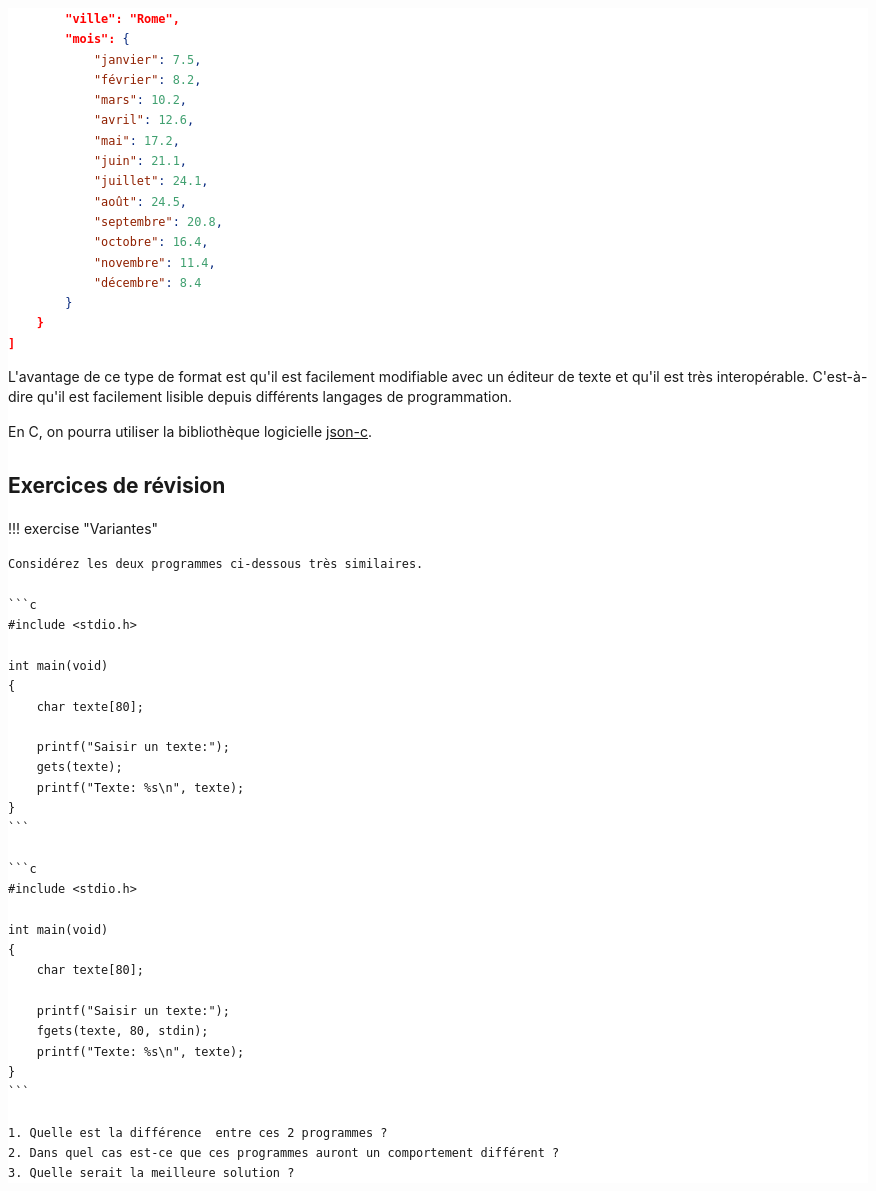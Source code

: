 ```json
        "ville": "Rome",
        "mois": {
            "janvier": 7.5,
            "février": 8.2,
            "mars": 10.2,
            "avril": 12.6,
            "mai": 17.2,
            "juin": 21.1,
            "juillet": 24.1,
            "août": 24.5,
            "septembre": 20.8,
            "octobre": 16.4,
            "novembre": 11.4,
            "décembre": 8.4
        }
    }
]
```

L'avantage de ce type de format est qu'il est facilement modifiable avec un éditeur de texte et qu'il est très interopérable. C'est-à-dire qu'il est facilement lisible depuis différents langages de programmation.

En C, on pourra utiliser la bibliothèque logicielle [json-c](https://github.com/json-c/json-c).

## Exercices de révision

!!! exercise "Variantes"

    Considérez les deux programmes ci-dessous très similaires.

    ```c
    #include <stdio.h>

    int main(void)
    {
        char texte[80];

        printf("Saisir un texte:");
        gets(texte);
        printf("Texte: %s\n", texte);
    }
    ```

    ```c
    #include <stdio.h>

    int main(void)
    {
        char texte[80];

        printf("Saisir un texte:");
        fgets(texte, 80, stdin);
        printf("Texte: %s\n", texte);
    }
    ```

    1. Quelle est la différence  entre ces 2 programmes ?
    2. Dans quel cas est-ce que ces programmes auront un comportement différent ?
    3. Quelle serait la meilleure solution ?
